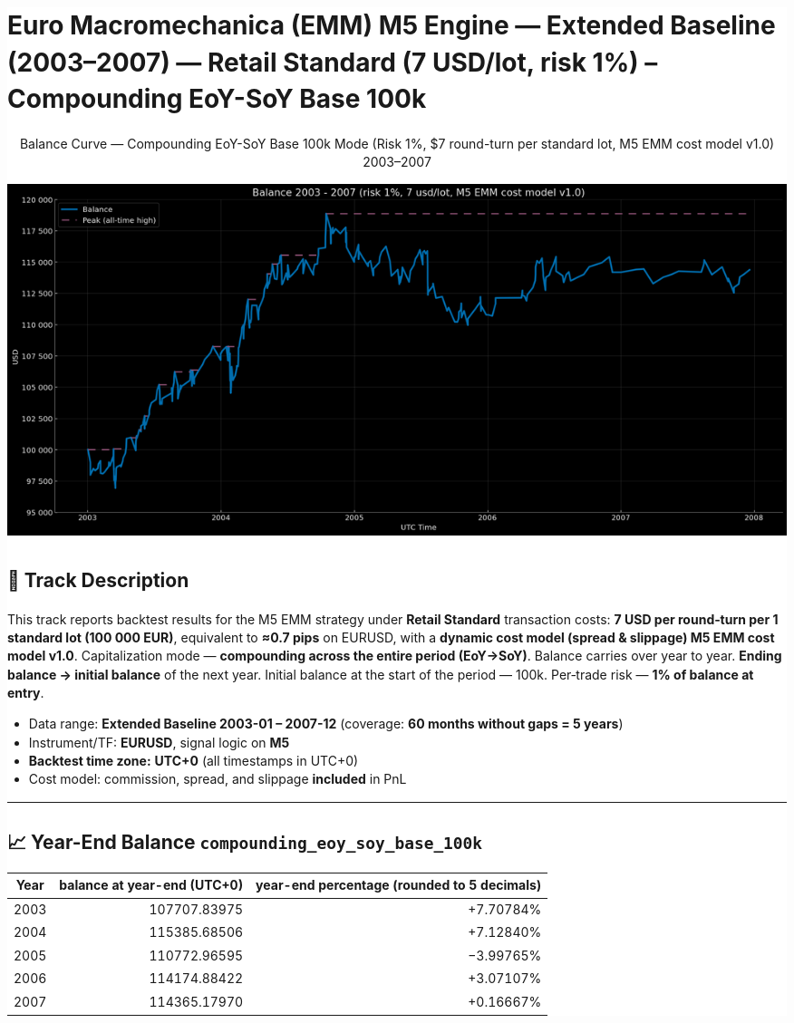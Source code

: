 # Euro Macromechanica (EMM) M5 Engine — Extended Baseline (2003–2007) — Retail Standard (7 USD/lot, risk 1%) – Compounding EoY-SoY Base 100k

<p align="center">Balance Curve — Compounding EoY-SoY Base 100k Mode (Risk 1%, $7 round-turn per standard lot, M5 EMM cost model v1.0) 2003–2007</p>

<p align="center"><img src="../../../../../docs/assets/2003-2007_7usd_balance_curve_comp.png" alt="EMM M5 — Retail Standard — Extended Baseline 7 USD/lot — Balance Curve" width="100%"></p>

## 🧾 Track Description

This track reports backtest results for the M5 EMM strategy under **Retail Standard** transaction costs: **7 USD per round‑turn per 1 standard lot (100 000 EUR)**, equivalent to **≈0.7 pips** on EURUSD, with a **dynamic cost model (spread & slippage) M5 EMM cost model v1.0**. Capitalization mode — **compounding across the entire period (EoY→SoY)**. Balance carries over year to year. **Ending balance → initial balance** of the next year. Initial balance at the start of the period — 100k. Per‑trade risk — **1% of balance at entry**.

- Data range: **Extended Baseline 2003-01 – 2007-12** (coverage: **60 months without gaps = 5 years**)
- Instrument/TF: **EURUSD**, signal logic on **M5**
- **Backtest time zone:** **UTC+0** (all timestamps in UTC+0)
- Cost model: commission, spread, and slippage **included** in PnL

---

## 📈 Year-End Balance `compounding_eoy_soy_base_100k`

| Year | balance at year-end (UTC+0) | year-end percentage (rounded to 5 decimals) |
|---|---:|---:|
| 2003 | 107707.83975 | +7.70784% |
| 2004 | 115385.68506 | +7.12840% |
| 2005 | 110772.96595 | −3.99765% |
| 2006 | 114174.88422 | +3.07107% |
| 2007 | 114365.17970 | +0.16667% |
